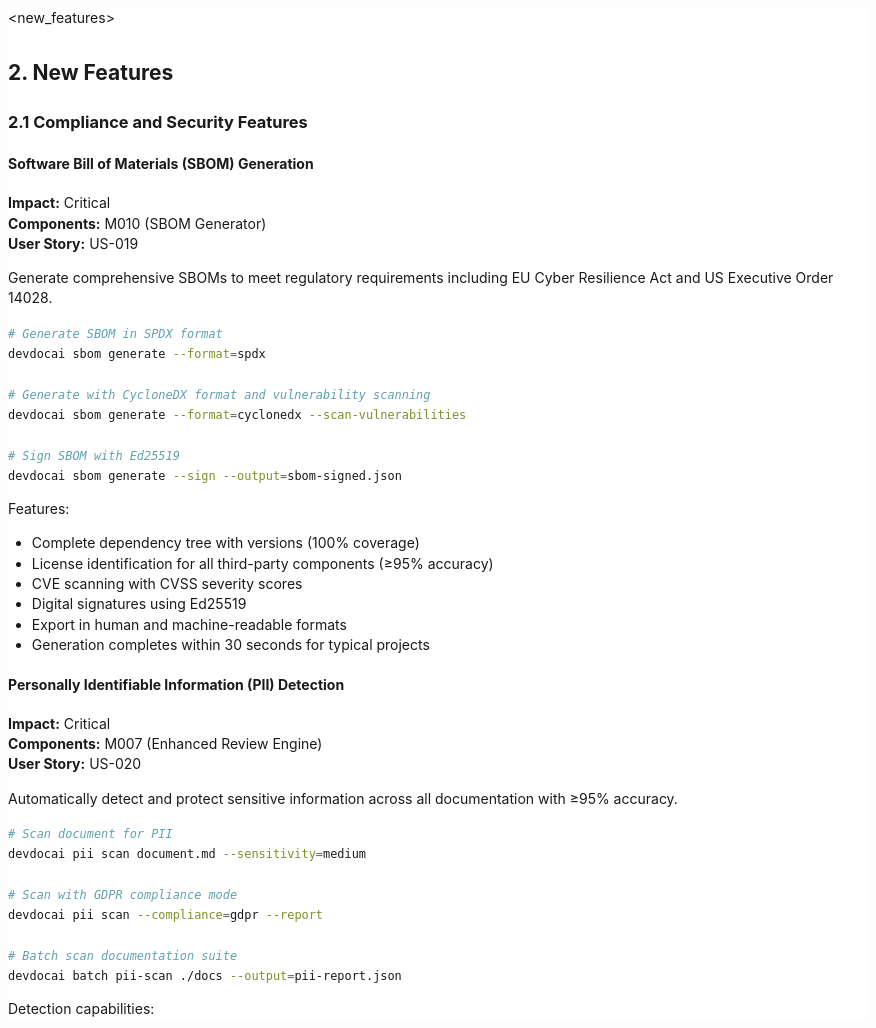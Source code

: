
<new_features>

## 2. New Features

### 2.1 Compliance and Security Features

#### Software Bill of Materials (SBOM) Generation

**Impact:** Critical  
**Components:** M010 (SBOM Generator)  
**User Story:** US-019

Generate comprehensive SBOMs to meet regulatory requirements including EU Cyber Resilience Act and US Executive Order 14028.

```bash
# Generate SBOM in SPDX format
devdocai sbom generate --format=spdx

# Generate with CycloneDX format and vulnerability scanning
devdocai sbom generate --format=cyclonedx --scan-vulnerabilities

# Sign SBOM with Ed25519
devdocai sbom generate --sign --output=sbom-signed.json
```

Features:

- Complete dependency tree with versions (100% coverage)
- License identification for all third-party components (≥95% accuracy)
- CVE scanning with CVSS severity scores
- Digital signatures using Ed25519
- Export in human and machine-readable formats
- Generation completes within 30 seconds for typical projects

#### Personally Identifiable Information (PII) Detection

**Impact:** Critical  
**Components:** M007 (Enhanced Review Engine)  
**User Story:** US-020

Automatically detect and protect sensitive information across all documentation with ≥95% accuracy.

```bash
# Scan document for PII
devdocai pii scan document.md --sensitivity=medium

# Scan with GDPR compliance mode
devdocai pii scan --compliance=gdpr --report

# Batch scan documentation suite
devdocai batch pii-scan ./docs --output=pii-report.json
```

Detection capabilities:
